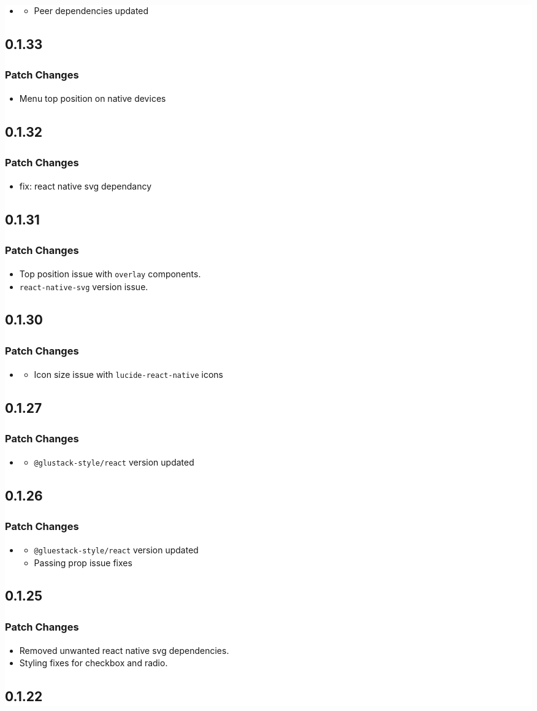 - - Peer dependencies updated

## 0.1.33

### Patch Changes

- Menu top position on native devices

## 0.1.32

### Patch Changes

- fix: react native svg dependancy

## 0.1.31

### Patch Changes

- Top position issue with `overlay` components.
- `react-native-svg` version issue.

## 0.1.30

### Patch Changes

- - Icon size issue with `lucide-react-native` icons

## 0.1.27

### Patch Changes

- - `@glustack-style/react` version updated

## 0.1.26

### Patch Changes

- - `@gluestack-style/react` version updated
  - Passing prop issue fixes

## 0.1.25

### Patch Changes

- Removed unwanted react native svg dependencies.
- Styling fixes for checkbox and radio.

## 0.1.22

